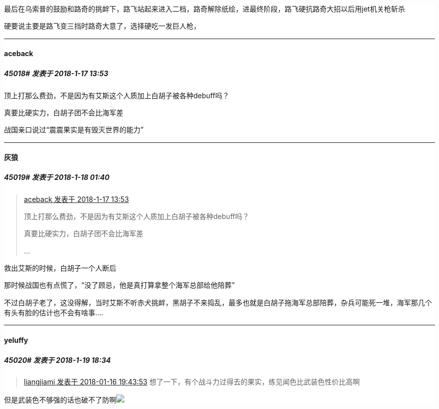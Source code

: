最后在乌索普的鼓励和路奇的挑衅下，路飞站起来进入二档，路奇解除纸绘，进最终阶段，路飞硬抗路奇大招以后用jet机关枪斩杀

硬要说主要是路飞变三挡时路奇大意了，选择硬吃一发巨人枪，







-----

####  aceback  
##### 45018#       发表于 2018-1-17 13:53




顶上打那么费劲，不是因为有艾斯这个人质加上白胡子被各种debuff吗？

真要比硬实力，白胡子团不会比海军差

战国亲口说过“震震果实是有毁灭世界的能力”







-----

####  灰狼  
##### 45019#       发表于 2018-1-18 01:40



<blockquote><a href="httphttps://bbs.saraba1st.com/2b/forum.php?mod=redirect&amp;goto=findpost&amp;pid=38263235&amp;ptid=98922" target="_blank">aceback 发表于 2018-1-17 13:53</a>

顶上打那么费劲，不是因为有艾斯这个人质加上白胡子被各种debuff吗？

真要比硬实力，白胡子团不会比海军差

 ...</blockquote>
救出艾斯的时候，白胡子一个人断后

那时候战国也有点慌了，“没了顾忌，他是真打算拿整个海军总部给他陪葬”

不过白胡子老了，这没得解，当时艾斯不听赤犬挑衅，黑胡子不来捣乱，最多也就是白胡子拖海军总部陪葬，杂兵可能死一堆，海军那几个有头有脸的估计也不会有啥事....







-----

####  yeluffy  
##### 45020#       发表于 2018-1-19 18:34



<blockquote><a href="httphttps://bbs.saraba1st.com/2b/forum.php?mod=redirect&amp;goto=findpost&amp;pid=38256530&amp;ptid=98922" target="_blank">liangjiami 发表于 2018-01-16 19:43:53</a>
想了一下，有个战斗力过得去的果实，练见闻色比武装色性价比高啊</blockquote>但是武装色不够强的话也破不了防啊<img src="https://static.saraba1st.com/image/smiley/face2017/001.png" referrerpolicy="no-referrer">
